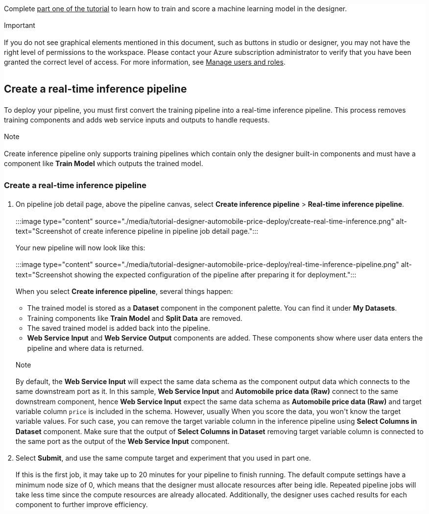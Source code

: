 Complete [part one of the tutorial](tutorial-designer-automobile-price-train-score.md) to learn how to train and score a machine learning model in the designer.

> [!IMPORTANT]
> If you do not see graphical elements mentioned in this document, such as buttons in studio or designer, you may not have the right level of permissions to the workspace. Please contact your Azure subscription administrator to verify that you have been granted the correct level of access. For more information, see [Manage users and roles](../how-to-assign-roles.md).

## Create a real-time inference pipeline

To deploy your pipeline, you must first convert the training pipeline into a real-time inference pipeline. This process removes training components and adds web service inputs and outputs to handle requests.

> [!NOTE]
> Create inference pipeline only supports training pipelines which contain only the designer built-in components and must have a component like **Train Model**  which outputs the trained model.

### Create a real-time inference pipeline

1. On pipeline job detail page, above the pipeline canvas, select **Create inference pipeline** > **Real-time inference pipeline**.

     :::image type="content" source="./media/tutorial-designer-automobile-price-deploy/create-real-time-inference.png" alt-text="Screenshot of create inference pipeline in pipeline job detail page.":::

    Your new pipeline will now look like this:

    :::image type="content" source="./media/tutorial-designer-automobile-price-deploy/real-time-inference-pipeline.png" alt-text="Screenshot showing the expected configuration of the pipeline after preparing it for deployment.":::

    When you select **Create inference pipeline**, several things happen:
    
    * The trained model is stored as a **Dataset** component in the component palette. You can find it under **My Datasets**.
    * Training components like **Train Model** and **Split Data** are removed.
    * The saved trained model is added back into the pipeline.
    * **Web Service Input** and **Web Service Output** components are added. These components show where user data enters the pipeline and where data is returned.

    > [!NOTE]
    > By default, the **Web Service Input** will expect the same data schema as the component output data which connects to the same downstream port as it. In this sample, **Web Service Input** and **Automobile price data (Raw)** connect to the same downstream component, hence **Web Service Input** expect the same data schema as **Automobile price data (Raw)** and target variable column `price` is included in the schema.
    > However, usually When you score the data, you won't know the target variable values. For such case, you can remove the target variable column in the inference pipeline using **Select Columns in Dataset** component. Make sure that the output of **Select Columns in Dataset** removing target variable column is connected to the same port as the output of the **Web Service Input** component.

1. Select **Submit**, and use the same compute target and experiment that you used in part one.

    If this is the first job, it may take up to 20 minutes for your pipeline to finish running. The default compute settings have a minimum node size of 0, which means that the designer must allocate resources after being idle. Repeated pipeline jobs will take less time since the compute resources are already allocated. Additionally, the designer uses cached results for each component to further improve efficiency.
